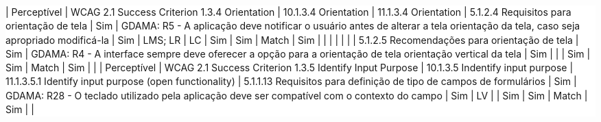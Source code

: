 | Perceptível                                                                                                                                             | WCAG 2.1 Success Criterion 1.3.4 Orientation                                                                         | 10.1.3.4 Orientation                                | 11.1.3.4 Orientation                                                          | 5.1.2.4 Requisitos para orientação de tela                                     | Sim      | GDAMA: R5 - A aplicação deve notificar o usuário antes de alterar a tela orientação da tela, caso seja apropriado modificá-la                                                                 | Sim                  | LMS; LR                                                                                                      | LC                                                                                                                               | Sim                             | Sim                                         | Match                                           | Sim                               |                                                                                                                                                                                                                                                                                                                                                                                                               |
|                                                                                                                                                         |                                                                                                                      |                                                     |                                                                               | 5.1.2.5 Recomendações para orientação de tela                                  | Sim      | GDAMA: R4 - A interface sempre deve oferecer a opção para a orientação de tela orientação vertical da tela                                                                                    | Sim                  |                                                                                                              |                                                                                                                                  | Sim                             | Sim                                         | Match                                           | Sim                               |                                                                                                                                                                                                                                                                                                                                                                                                               |
| Perceptível                                                                                                                                             | WCAG 2.1 Success Criterion 1.3.5 Identify Input Purpose                                                              | 10.1.3.5 Indentify input purpose                    | 11.1.3.5.1 Identify input purpose (open functionality)                        | 5.1.1.13 Requisitos para definição de tipo de campos de formulários            | Sim      | GDAMA: R28 - O teclado utilizado pela aplicação deve ser compatível com o contexto do campo                                                                                                   | Sim                  | LV                                                                                                           |                                                                                                                                  | Sim                             | Sim                                         | Match                                           | Sim                               |                                                                                                                                                                                                                                                                                                                                                                                                               |